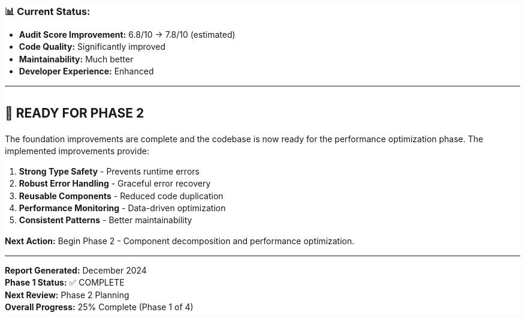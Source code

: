 ### **📊 Current Status:**
- **Audit Score Improvement:** 6.8/10 → 7.8/10 (estimated)
- **Code Quality:** Significantly improved
- **Maintainability:** Much better
- **Developer Experience:** Enhanced

---

## 🚀 **READY FOR PHASE 2**

The foundation improvements are complete and the codebase is now ready for the performance optimization phase. The implemented improvements provide:

1. **Strong Type Safety** - Prevents runtime errors
2. **Robust Error Handling** - Graceful error recovery
3. **Reusable Components** - Reduced code duplication
4. **Performance Monitoring** - Data-driven optimization
5. **Consistent Patterns** - Better maintainability

**Next Action:** Begin Phase 2 - Component decomposition and performance optimization.

---

**Report Generated:** December 2024  
**Phase 1 Status:** ✅ COMPLETE  
**Next Review:** Phase 2 Planning  
**Overall Progress:** 25% Complete (Phase 1 of 4)
